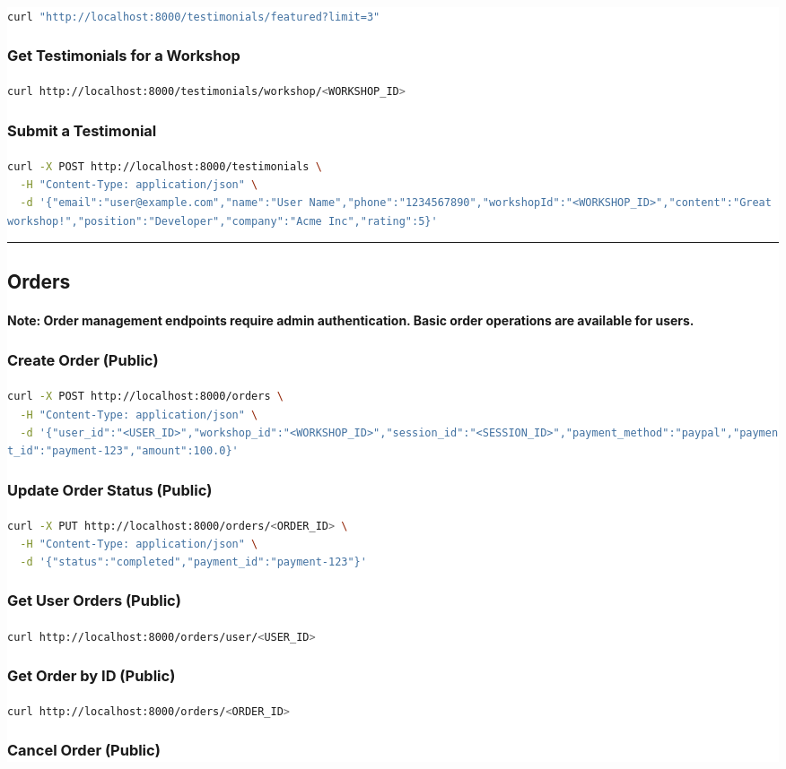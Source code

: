 ```sh
curl "http://localhost:8000/testimonials/featured?limit=3"
```

### Get Testimonials for a Workshop

```sh
curl http://localhost:8000/testimonials/workshop/<WORKSHOP_ID>
```

### Submit a Testimonial

```sh
curl -X POST http://localhost:8000/testimonials \
  -H "Content-Type: application/json" \
  -d '{"email":"user@example.com","name":"User Name","phone":"1234567890","workshopId":"<WORKSHOP_ID>","content":"Great workshop!","position":"Developer","company":"Acme Inc","rating":5}'
```

---

## Orders

**Note: Order management endpoints require admin authentication. Basic order operations are available for users.**

### Create Order (Public)

```sh
curl -X POST http://localhost:8000/orders \
  -H "Content-Type: application/json" \
  -d '{"user_id":"<USER_ID>","workshop_id":"<WORKSHOP_ID>","session_id":"<SESSION_ID>","payment_method":"paypal","payment_id":"payment-123","amount":100.0}'
```

### Update Order Status (Public)

```sh
curl -X PUT http://localhost:8000/orders/<ORDER_ID> \
  -H "Content-Type: application/json" \
  -d '{"status":"completed","payment_id":"payment-123"}'
```

### Get User Orders (Public)

```sh
curl http://localhost:8000/orders/user/<USER_ID>
```

### Get Order by ID (Public)

```sh
curl http://localhost:8000/orders/<ORDER_ID>
```

### Cancel Order (Public)
